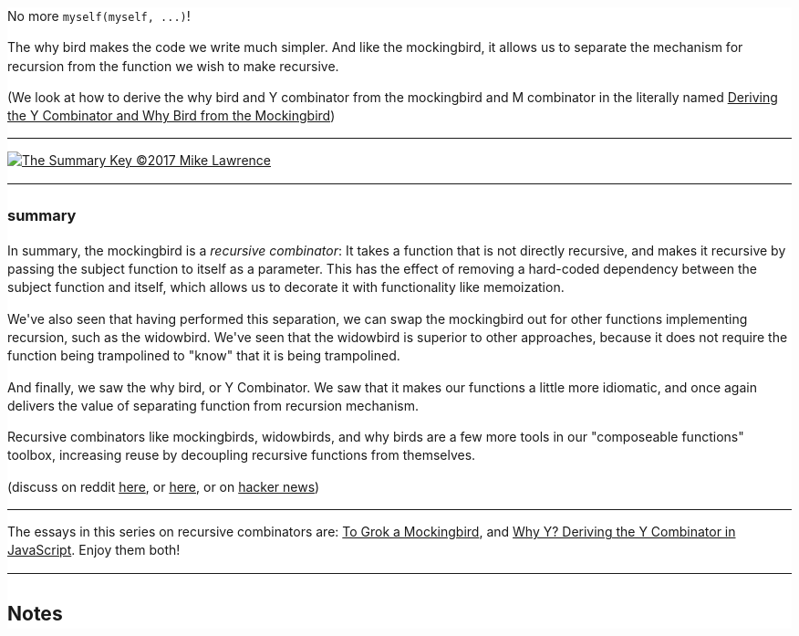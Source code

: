 No more `myself(myself, ...)`!

The why bird makes the code we write much simpler. And like the mockingbird, it allows us to separate the mechanism for recursion from the function we wish to make recursive.

(We look at how to derive the why bird and Y combinator from the mockingbird and M combinator in the literally named [Deriving the Y Combinator and Why Bird from the Mockingbird](http://raganwald.com/2018/09/03/mockingbirds-sage-birds-and-widowbirds.html))

---

[![The Summary Key ©2017 Mike Lawrence](/assets/images/summary.jpg)](https://www.flickr.com/photos/157270154@N05/38494483572)

---

### summary

In summary, the mockingbird is a _recursive combinator_: It takes a function that is not directly recursive, and makes it recursive by passing the subject function to itself as a parameter. This has the effect of removing a hard-coded dependency between the subject function and itself, which allows us to decorate it with functionality like memoization.

We've also seen that having performed this separation, we can swap the mockingbird out for other functions implementing recursion, such as the widowbird. We've seen that the widowbird is superior to other approaches, because it does not require the function being trampolined to "know" that it is being trampolined.

And finally, we saw the why bird, or Y Combinator. We saw that it makes our functions a little more idiomatic, and once again delivers the value of separating function from recursion mechanism.

Recursive combinators like mockingbirds, widowbirds, and why birds are a few more tools in our "composeable functions" toolbox, increasing reuse by decoupling recursive functions from themselves.

(discuss on reddit [here](https://www.reddit.com/r/javascript/comments/9bu5od/to_grok_a_mockingbird_using_recursive_combinators/), or [here](https://www.reddit.com/r/programming/comments/9bvmls/to_grok_a_mockingbird_using_recursive_combinators/), or on [hacker news](https://news.ycombinator.com/item?id=17885852))

---

The essays in this series on recursive combinators are: [To Grok a Mockingbird], and [Why Y? Deriving the Y Combinator in JavaScript]. Enjoy them both!

[To Grok a Mockingbird]: http://raganwald.com/2018/08/30/to-grok-a-mockingbird.html
[Why Y? Deriving the Y Combinator in JavaScript]: http://raganwald.com/2018/09/10/why-y.html

---

## Notes




[^little-omega]: The mockingbird or "M combinator" is also sometimes called ω, or "little omega". The full explanation for ω, as well as its relation to Ω ("big omega"), can be found on David C Keenan's delightful [To Dissect a Mockingbird](http://dkeenan.com/Lambda/)  page.<br/><br/>In [Combinatory Logic](https://esolangs.org/wiki/Combinatory_logic), the fundamental combinators are named after birds, following the example of Raymond Smullyan's famous book [To Mock a Mockingbird](http://www.amazon.com/gp/product/B00A1P096Y/ref=as_li_ss_tl?ie=UTF8&camp=1789&creative=390957&creativeASIN=B00A1P096Y&linkCode=as2&tag=raganwald001-20). Needless to say, the title of the book and its central character is the inspiration for this essay!
[^fib]: This basic pattern was originally discussed in an essay about a different recursive function, [writing a matrix multiplication implementation of fibonacci](http://raganwald.com/2015/12/20/an-es6-program-to-compute-fibonacci.html).
[^well-actually]: In proper combinatorial logic, the mockingbird is actually defined as `M x = x x`. However, this presumes that all combinators are "curried" and only take one argument. Our mockingbird is more "idiomatically JavaScript."<br/><br/>But it's certainly possible to use `const M = fn => fn(fn);`, we would just need to also rewrite our exponentiation function to have a signature of `myself => x => n => ...`, and so forth. That typically clutters JavaScript up, so we're using `const mockingbird = fn => (...args) => fn(fn, ...args);`, which amounts to the same thing.
[^aha]: In JavaScript, like almost all programming languages, we can bind values to names with paramaters, or with variable declarations, or with named functions. So having something like the M Combinator is optional, as we can choose to have a function refer to itself via a function name or variable binding. However, in Combinatory Logic and the Lambda calculus, there are no variable declarations or named functions.<br/><br/>Therefore, recursive combinators are necessary, as they are the only way to implement recursion. And since they don't have iteration either, recursion is the only way to do a lot of things we take for granted in JavaScript, like mapping lists. So recursive combinators are deeply important to the underlying building blocks of computer science.
[^tail]: See [A Trick of the Tail](http://raganwald.com/2018/05/27/tail.html) for a fuller explanation of how to perform this refactoring.
[trampoline]: http://raganwald.com/2013/03/28/trampolines-in-javascript.html
[thunk]: https://en.wikipedia.org/wiki/Thunk_(functional_programming)
[cps]: https://en.wikipedia.org/wiki/Continuation-passing_style
[tail-recursive]: https://en.wikipedia.org/wiki/Tail-recursive_function
[trampolining]: https://en.wikipedia.org/wiki/Trampoline_(computing)
[thunk]: https://en.wikipedia.org/wiki/Thunk
[^widowbird]: The Jackson's Widowbird, _Euplectes Jacksoni_, is a passerine bird in the family Ploceidae. As notably portrayed in BBC Planet Earth II, when attempting to attract females to nest in their territory, the males repeatedly jump to show off their fitness. If we exercise our vivid imaginations, we can think of this as resembling the behaviour of a trampolining tail-recursive function. Instead of "drilling deeper and deeper," it repeatedly bounces back up to the top.
[^however]: Although the widowbird works just fine, it should be noted that it does not work in conjunction with memoization. This is unsurprising, as memoization relies on functions returning values, and trampolining hacks functions to return thunks. So memoization will memoize thunks rather than values.<br><br/>All things considered, that may be acceptable, as the widowbird is designed to simulate an optimization that hacks a tail-recursive function to behave as if it was iterative.
[y-combinator]: https://en.wikipedia.org/wiki/Fixed-point_combinator
[^whyy]: There are lots of essays deriving the Y Combinator step-by-step. Here's one in [JavaScript](https://enlight.nyc/y-combinator/), and here's [another](http://igstan.ro/posts/2010-12-01-deriving-the-y-combinator-in-7-easy-steps.html).